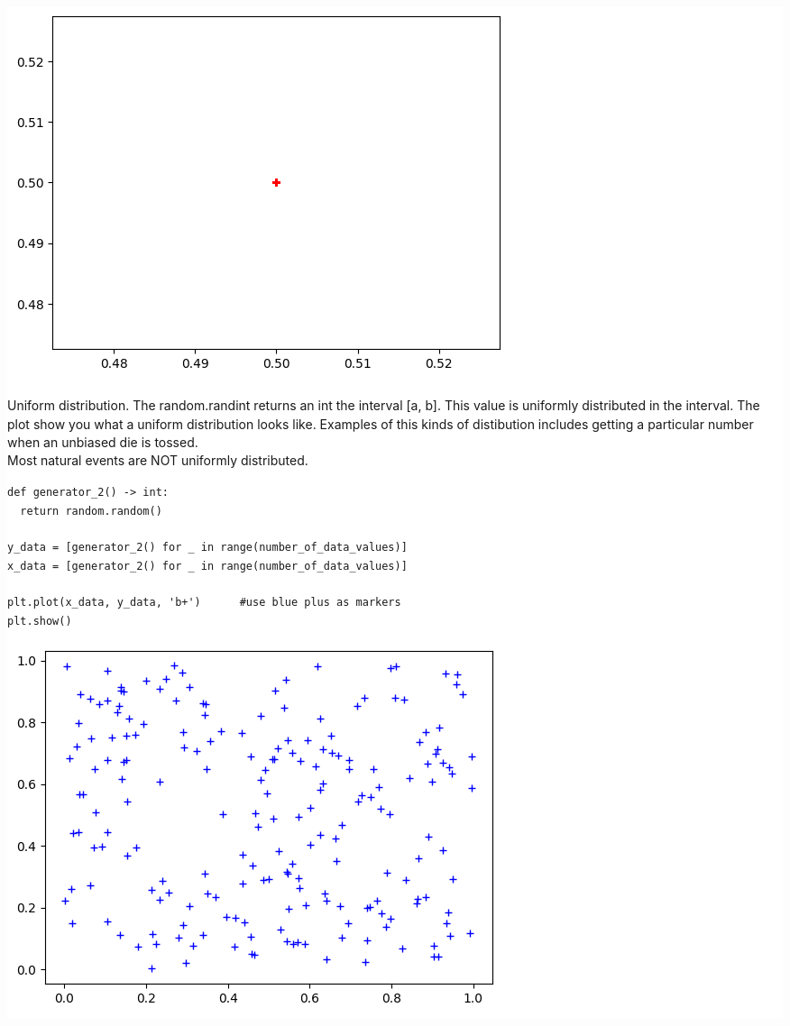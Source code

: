 ![png](media/Module05_data_generator_files/Module05_data_generator_4_0.png)

Uniform distribution.
The random.randint returns an int the interval [a, b]. This value is uniformly distributed in the interval. The plot show you what a uniform distribution looks like.
Examples of this kinds of distibution includes getting a particular number when an unbiased die is tossed.  
Most natural events are NOT uniformly distributed.

```
def generator_2() -> int:
  return random.random()

y_data = [generator_2() for _ in range(number_of_data_values)]
x_data = [generator_2() for _ in range(number_of_data_values)]

plt.plot(x_data, y_data, 'b+')      #use blue plus as markers
plt.show()
```

![png](media/Module05_data_generator_files/Module05_data_generator_6_0.png)
